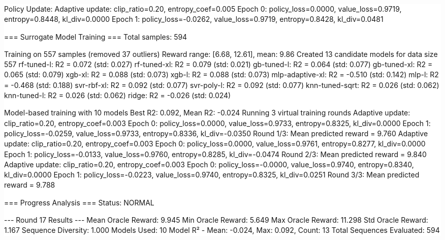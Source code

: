 Policy Update:
  Adaptive update: clip_ratio=0.20, entropy_coef=0.005
    Epoch 0: policy_loss=0.0000, value_loss=0.9719, entropy=0.8448, kl_div=0.0000
    Epoch 1: policy_loss=-0.0262, value_loss=0.9719, entropy=0.8428, kl_div=0.0481

=== Surrogate Model Training ===
Total samples: 594

Training on 557 samples (removed 37 outliers)
Reward range: [6.68, 12.61], mean: 9.86
  Created 13 candidate models for data size 557
  rf-tuned-l: R2 = 0.072 (std: 0.027)
  rf-tuned-xl: R2 = 0.079 (std: 0.021)
  gb-tuned-l: R2 = 0.064 (std: 0.077)
  gb-tuned-xl: R2 = 0.065 (std: 0.079)
  xgb-xl: R2 = 0.088 (std: 0.073)
  xgb-l: R2 = 0.088 (std: 0.073)
  mlp-adaptive-xl: R2 = -0.510 (std: 0.142)
  mlp-l: R2 = -0.468 (std: 0.188)
  svr-rbf-xl: R2 = 0.092 (std: 0.077)
  svr-poly-l: R2 = 0.092 (std: 0.077)
  knn-tuned-sqrt: R2 = 0.026 (std: 0.062)
  knn-tuned-l: R2 = 0.026 (std: 0.062)
  ridge: R2 = -0.026 (std: 0.024)

Model-based training with 10 models
Best R2: 0.092, Mean R2: -0.024
Running 3 virtual training rounds
  Adaptive update: clip_ratio=0.20, entropy_coef=0.003
    Epoch 0: policy_loss=0.0000, value_loss=0.9733, entropy=0.8325, kl_div=0.0000
    Epoch 1: policy_loss=-0.0259, value_loss=0.9733, entropy=0.8336, kl_div=-0.0350
  Round 1/3: Mean predicted reward = 9.760
  Adaptive update: clip_ratio=0.20, entropy_coef=0.003
    Epoch 0: policy_loss=0.0000, value_loss=0.9761, entropy=0.8277, kl_div=0.0000
    Epoch 1: policy_loss=-0.0133, value_loss=0.9760, entropy=0.8285, kl_div=-0.0474
  Round 2/3: Mean predicted reward = 9.840
  Adaptive update: clip_ratio=0.20, entropy_coef=0.003
    Epoch 0: policy_loss=-0.0000, value_loss=0.9740, entropy=0.8340, kl_div=0.0000
    Epoch 1: policy_loss=-0.0223, value_loss=0.9740, entropy=0.8325, kl_div=0.0251
  Round 3/3: Mean predicted reward = 9.788

  === Progress Analysis ===
  Status: NORMAL

--- Round 17 Results ---
  Mean Oracle Reward: 9.945
  Min Oracle Reward: 5.649
  Max Oracle Reward: 11.298
  Std Oracle Reward: 1.167
  Sequence Diversity: 1.000
  Models Used: 10
  Model R² - Mean: -0.024, Max: 0.092, Count: 13
  Total Sequences Evaluated: 594
